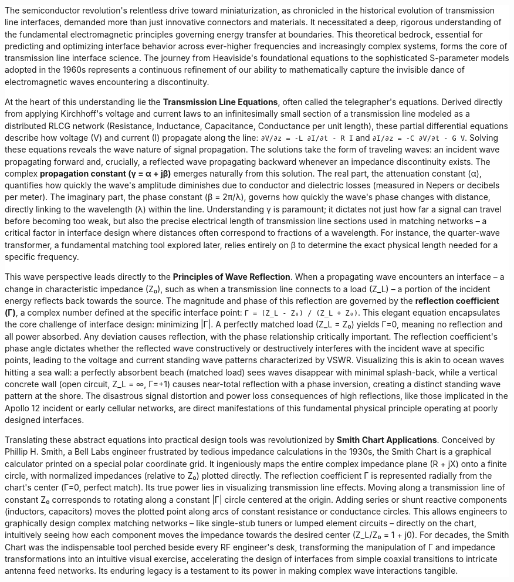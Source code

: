 The semiconductor revolution's relentless drive toward miniaturization, as chronicled in the historical evolution of transmission line interfaces, demanded more than just innovative connectors and materials. It necessitated a deep, rigorous understanding of the fundamental electromagnetic principles governing energy transfer at boundaries. This theoretical bedrock, essential for predicting and optimizing interface behavior across ever-higher frequencies and increasingly complex systems, forms the core of transmission line interface science. The journey from Heaviside's foundational equations to the sophisticated S-parameter models adopted in the 1960s represents a continuous refinement of our ability to mathematically capture the invisible dance of electromagnetic waves encountering a discontinuity.

At the heart of this understanding lie the **Transmission Line Equations**, often called the telegrapher's equations. Derived directly from applying Kirchhoff's voltage and current laws to an infinitesimally small section of a transmission line modeled as a distributed RLCG network (Resistance, Inductance, Capacitance, Conductance per unit length), these partial differential equations describe how voltage (V) and current (I) propagate along the line:
`∂V/∂z = -L ∂I/∂t - R I` and `∂I/∂z = -C ∂V/∂t - G V`.
Solving these equations reveals the wave nature of signal propagation. The solutions take the form of traveling waves: an incident wave propagating forward and, crucially, a reflected wave propagating backward whenever an impedance discontinuity exists. The complex **propagation constant (γ = α + jβ)** emerges naturally from this solution. The real part, the attenuation constant (α), quantifies how quickly the wave's amplitude diminishes due to conductor and dielectric losses (measured in Nepers or decibels per meter). The imaginary part, the phase constant (β = 2π/λ), governs how quickly the wave's phase changes with distance, directly linking to the wavelength (λ) within the line. Understanding γ is paramount; it dictates not just how far a signal can travel before becoming too weak, but also the precise electrical length of transmission line sections used in matching networks – a critical factor in interface design where distances often correspond to fractions of a wavelength. For instance, the quarter-wave transformer, a fundamental matching tool explored later, relies entirely on β to determine the exact physical length needed for a specific frequency.

This wave perspective leads directly to the **Principles of Wave Reflection**. When a propagating wave encounters an interface – a change in characteristic impedance (Z₀), such as when a transmission line connects to a load (Z_L) – a portion of the incident energy reflects back towards the source. The magnitude and phase of this reflection are governed by the **reflection coefficient (Γ)**, a complex number defined at the specific interface point: `Γ = (Z_L - Z₀) / (Z_L + Z₀)`. This elegant equation encapsulates the core challenge of interface design: minimizing |Γ|. A perfectly matched load (Z_L = Z₀) yields Γ=0, meaning no reflection and all power absorbed. Any deviation causes reflection, with the phase relationship critically important. The reflection coefficient's phase angle dictates whether the reflected wave constructively or destructively interferes with the incident wave at specific points, leading to the voltage and current standing wave patterns characterized by VSWR. Visualizing this is akin to ocean waves hitting a sea wall: a perfectly absorbent beach (matched load) sees waves disappear with minimal splash-back, while a vertical concrete wall (open circuit, Z_L = ∞, Γ=+1) causes near-total reflection with a phase inversion, creating a distinct standing wave pattern at the shore. The disastrous signal distortion and power loss consequences of high reflections, like those implicated in the Apollo 12 incident or early cellular networks, are direct manifestations of this fundamental physical principle operating at poorly designed interfaces.

Translating these abstract equations into practical design tools was revolutionized by **Smith Chart Applications**. Conceived by Phillip H. Smith, a Bell Labs engineer frustrated by tedious impedance calculations in the 1930s, the Smith Chart is a graphical calculator printed on a special polar coordinate grid. It ingeniously maps the entire complex impedance plane (R + jX) onto a finite circle, with normalized impedances (relative to Z₀) plotted directly. The reflection coefficient Γ is represented radially from the chart's center (Γ=0, perfect match). Its true power lies in visualizing transmission line effects. Moving along a transmission line of constant Z₀ corresponds to rotating along a constant |Γ| circle centered at the origin. Adding series or shunt reactive components (inductors, capacitors) moves the plotted point along arcs of constant resistance or conductance circles. This allows engineers to graphically design complex matching networks – like single-stub tuners or lumped element circuits – directly on the chart, intuitively seeing how each component moves the impedance towards the desired center (Z_L/Z₀ = 1 + j0). For decades, the Smith Chart was the indispensable tool perched beside every RF engineer's desk, transforming the manipulation of Γ and impedance transformations into an intuitive visual exercise, accelerating the design of interfaces from simple coaxial transitions to intricate antenna feed networks. Its enduring legacy is a testament to its power in making complex wave interactions tangible.
